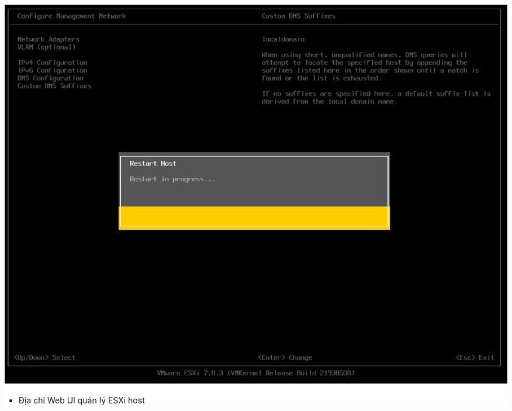 <img src="/assets/img/2024-10-23-setup-vmware-vsphere-vsan/016.png" alt="drawing" />

- Địa chỉ Web UI quản lý ESXi host

